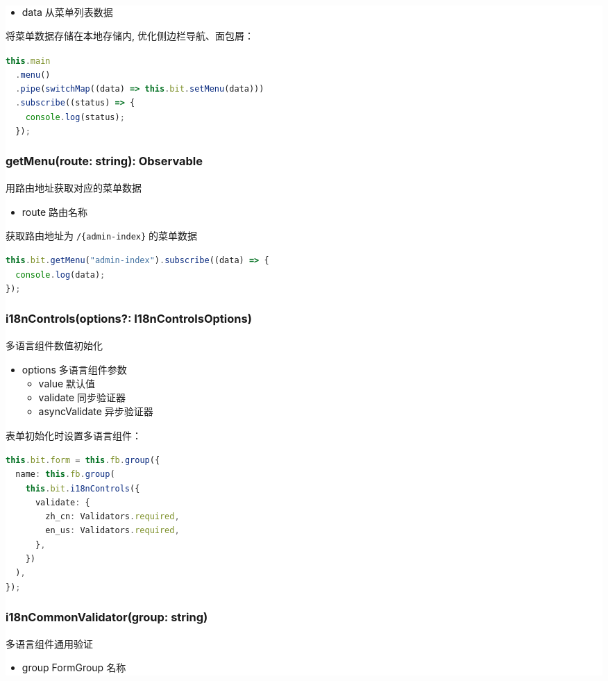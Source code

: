 - data 从菜单列表数据

将菜单数据存储在本地存储内, 优化侧边栏导航、面包屑：

```typescript
this.main
  .menu()
  .pipe(switchMap((data) => this.bit.setMenu(data)))
  .subscribe((status) => {
    console.log(status);
  });
```

### getMenu(route: string): Observable

用路由地址获取对应的菜单数据

- route 路由名称

获取路由地址为 `/{admin-index}` 的菜单数据

```typescript
this.bit.getMenu("admin-index").subscribe((data) => {
  console.log(data);
});
```

### i18nControls(options?: I18nControlsOptions)

多语言组件数值初始化

- options 多语言组件参数
   - value 默认值
   - validate 同步验证器
   - asyncValidate 异步验证器

表单初始化时设置多语言组件：

```typescript
this.bit.form = this.fb.group({
  name: this.fb.group(
    this.bit.i18nControls({
      validate: {
        zh_cn: Validators.required,
        en_us: Validators.required,
      },
    })
  ),
});
```

### i18nCommonValidator(group: string)

多语言组件通用验证

- group FormGroup 名称

